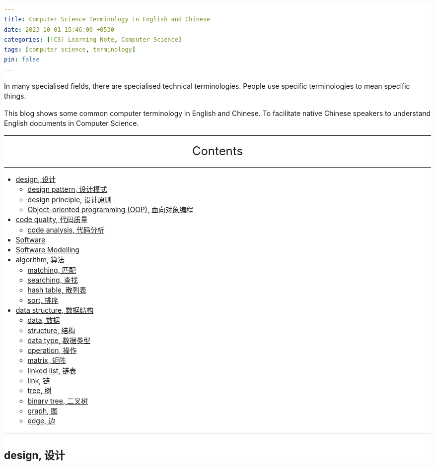 ```yaml
---
title: Computer Science Terminology in English and Chinese
date: 2023-10-01 15:46:00 +0530
categories: [(CS) Learning Note, Computer Science]
tags: [computer science, terminology]
pin: false
---
```


In many specialised fields, there are specialised technical terminologies. People use specific terminologies to mean specific things.

This blog shows some common computer terminology in English and Chinese. To facilitate native Chinese speakers to understand English documents in Computer Science.

---
<center><font size='5'> Contents </font></center>

---


  * [design, 设计](#design-设计)
    * [design pattern, 设计模式](#design-pattern-设计模式)
    * [design principle, 设计原则](#design-principle-设计原则)
    * [Object-oriented programming (OOP), 面向对象编程](#object-oriented-programming-oop-面向对象编程)
  * [code quality, 代码质量](#code-quality-代码质量)
    * [code analysis, 代码分析](#code-analysis-代码分析)
  * [Software](#software)
  * [Software Modelling](#software-modelling)
  * [algorithm, 算法](#algorithm-算法)
    * [matching, 匹配](#matching-匹配)
    * [searching, 查找](#searching-查找)
    * [hash table, 散列表](#hash-table-散列表)
    * [sort, 排序](#sort-排序)
  * [data structure, 数据结构](#data-structure-数据结构)
    * [data, 数据](#data-数据)
    * [structure, 结构](#structure-结构)
    * [data type, 数据类型](#data-type-数据类型)
    * [operation, 操作](#operation-操作)
    * [matrix, 矩阵](#matrix-矩阵)
    * [linked list, 链表](#linked-list-链表)
    * [link, 链](#link-链)
    * [tree, 树](#tree-树)
    * [binary tree, 二叉树](#binary-tree-二叉树)
    * [graph, 图](#graph-图)
    * [edge, 边](#edge-边)


---



## design, 设计
